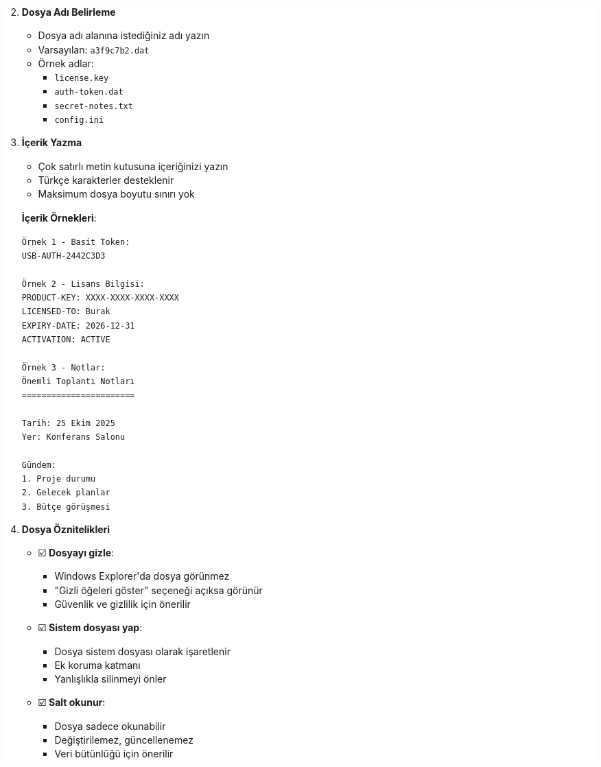 2. **Dosya Adı Belirleme**
   - Dosya adı alanına istediğiniz adı yazın
   - Varsayılan: `a3f9c7b2.dat`
   - Örnek adlar:
     - `license.key`
     - `auth-token.dat`
     - `secret-notes.txt`
     - `config.ini`

3. **İçerik Yazma**
   - Çok satırlı metin kutusuna içeriğinizi yazın
   - Türkçe karakterler desteklenir
   - Maksimum dosya boyutu sınırı yok
   
   **İçerik Örnekleri**:
   
   ```
   Örnek 1 - Basit Token:
   USB-AUTH-2442C3D3
   
   Örnek 2 - Lisans Bilgisi:
   PRODUCT-KEY: XXXX-XXXX-XXXX-XXXX
   LICENSED-TO: Burak
   EXPIRY-DATE: 2026-12-31
   ACTIVATION: ACTIVE
   
   Örnek 3 - Notlar:
   Önemli Toplantı Notları
   =======================
   
   Tarih: 25 Ekim 2025
   Yer: Konferans Salonu
   
   Gündem:
   1. Proje durumu
   2. Gelecek planlar
   3. Bütçe görüşmesi
   ```

4. **Dosya Öznitelikleri**
   
   - ☑️ **Dosyayı gizle**: 
     - Windows Explorer'da dosya görünmez
     - "Gizli öğeleri göster" seçeneği açıksa görünür
     - Güvenlik ve gizlilik için önerilir
   
   - ☑️ **Sistem dosyası yap**:
     - Dosya sistem dosyası olarak işaretlenir
     - Ek koruma katmanı
     - Yanlışlıkla silinmeyi önler
   
   - ☑️ **Salt okunur**:
     - Dosya sadece okunabilir
     - Değiştirilemez, güncellenemez
     - Veri bütünlüğü için önerilir
